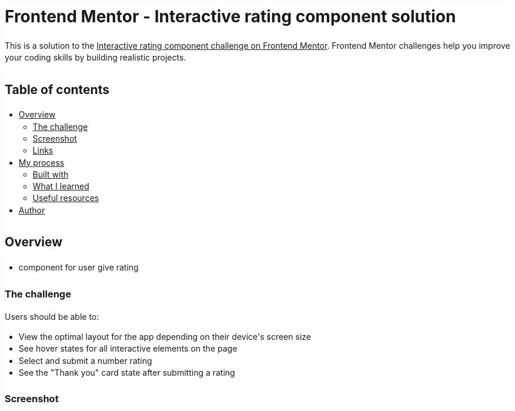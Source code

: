 # Frontend Mentor - Interactive rating component solution

This is a solution to the [Interactive rating component challenge on Frontend Mentor](https://www.frontendmentor.io/challenges/interactive-rating-component-koxpeBUmI). Frontend Mentor challenges help you improve your coding skills by building realistic projects. 

## Table of contents

- [Overview](#overview)
  - [The challenge](#the-challenge)
  - [Screenshot](#screenshot)
  - [Links](#links)
- [My process](#my-process)
  - [Built with](#built-with)
  - [What I learned](#what-i-learned)
  - [Useful resources](#useful-resources)
- [Author](#author)


## Overview
- component for user give rating

### The challenge

Users should be able to:

- View the optimal layout for the app depending on their device's screen size
- See hover states for all interactive elements on the page
- Select and submit a number rating
- See the "Thank you" card state after submitting a rating

### Screenshot
